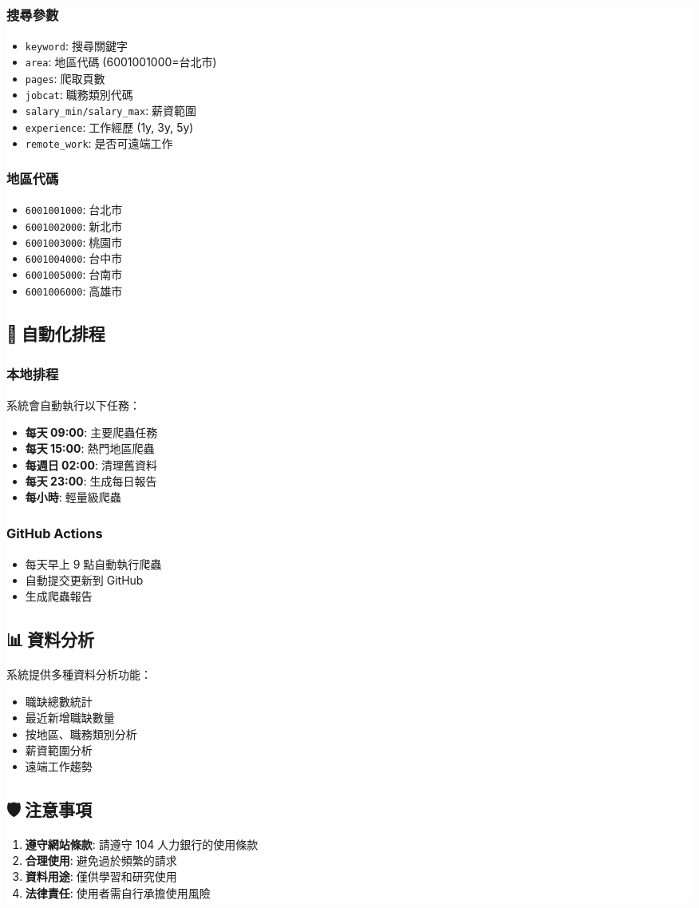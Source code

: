 ### 搜尋參數

- `keyword`: 搜尋關鍵字
- `area`: 地區代碼 (6001001000=台北市)
- `pages`: 爬取頁數
- `jobcat`: 職務類別代碼
- `salary_min/salary_max`: 薪資範圍
- `experience`: 工作經歷 (1y, 3y, 5y)
- `remote_work`: 是否可遠端工作

### 地區代碼

- `6001001000`: 台北市
- `6001002000`: 新北市
- `6001003000`: 桃園市
- `6001004000`: 台中市
- `6001005000`: 台南市
- `6001006000`: 高雄市

## 🔄 自動化排程

### 本地排程

系統會自動執行以下任務：

- **每天 09:00**: 主要爬蟲任務
- **每天 15:00**: 熱門地區爬蟲
- **每週日 02:00**: 清理舊資料
- **每天 23:00**: 生成每日報告
- **每小時**: 輕量級爬蟲

### GitHub Actions

- 每天早上 9 點自動執行爬蟲
- 自動提交更新到 GitHub
- 生成爬蟲報告

## 📊 資料分析

系統提供多種資料分析功能：

- 職缺總數統計
- 最近新增職缺數量
- 按地區、職務類別分析
- 薪資範圍分析
- 遠端工作趨勢

## 🛡️ 注意事項

1. **遵守網站條款**: 請遵守 104 人力銀行的使用條款
2. **合理使用**: 避免過於頻繁的請求
3. **資料用途**: 僅供學習和研究使用
4. **法律責任**: 使用者需自行承擔使用風險
